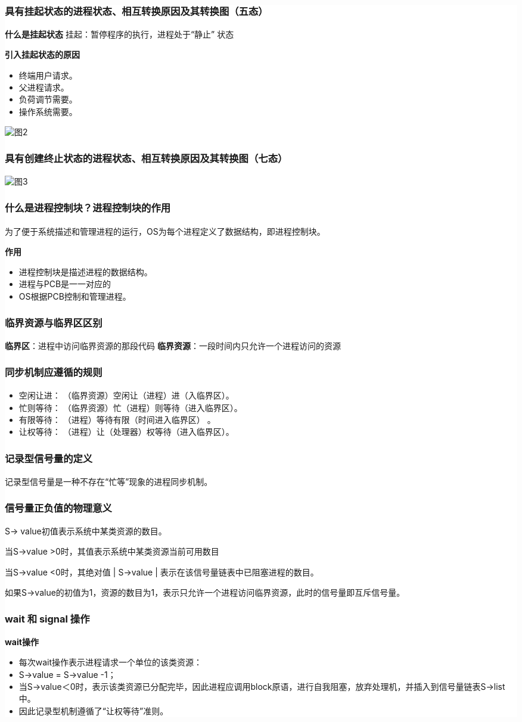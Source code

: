 ### 具有挂起状态的进程状态、相互转换原因及其转换图（五态）

**什么是挂起状态**
挂起：暂停程序的执行，进程处于“静止” 状态

**引入挂起状态的原因**
- 终端用户请求。
- 父进程请求。
- 负荷调节需要。
- 操作系统需要。

![图2](https://api2.mubu.com/v3/document_image/bc01d049-4e31-4f73-8a15-19ffae4d216e-3807603.jpg)

### 具有创建终止状态的进程状态、相互转换原因及其转换图（七态）

![图3](https://api2.mubu.com/v3/document_image/90889247-1847-479f-b9c5-b2db9aa46159-3807603.jpg)

### 什么是进程控制块？进程控制块的作用
为了便于系统描述和管理进程的运行，OS为每个进程定义了数据结构，即进程控制块。

**作用**
- 进程控制块是描述进程的数据结构。
- 进程与PCB是一一对应的
- OS根据PCB控制和管理进程。

### 临界资源与临界区区别
**临界区**：进程中访问临界资源的那段代码
**临界资源**：一段时间内只允许一个进程访问的资源

### 同步机制应遵循的规则
- 空闲让进： （临界资源）空闲让（进程）进（入临界区）。
- 忙则等待： （临界资源）忙（进程）则等待（进入临界区）。
- 有限等待： （进程）等待有限（时间进入临界区） 。
- 让权等待： （进程）让（处理器）权等待（进入临界区）。

### 记录型信号量的定义
记录型信号量是一种不存在“忙等”现象的进程同步机制。

### 信号量正负值的物理意义

S-> value初值表示系统中某类资源的数目。

当S->value >0时，其值表示系统中某类资源当前可用数目

当S->value <0时，其绝对值 | S->value | 表示在该信号量链表中已阻塞进程的数目。

如果S->value的初值为1，资源的数目为1，表示只允许一个进程访问临界资源，此时的信号量即互斥信号量。

### wait 和 signal 操作
**wait操作**
- 每次wait操作表示进程请求一个单位的该类资源：
- S->value = S->value -1；
- 当S->value＜0时，表示该类资源已分配完毕，因此进程应调用block原语，进行自我阻塞，放弃处理机，并插入到信号量链表S->list中。
- 因此记录型机制遵循了“让权等待”准则。
